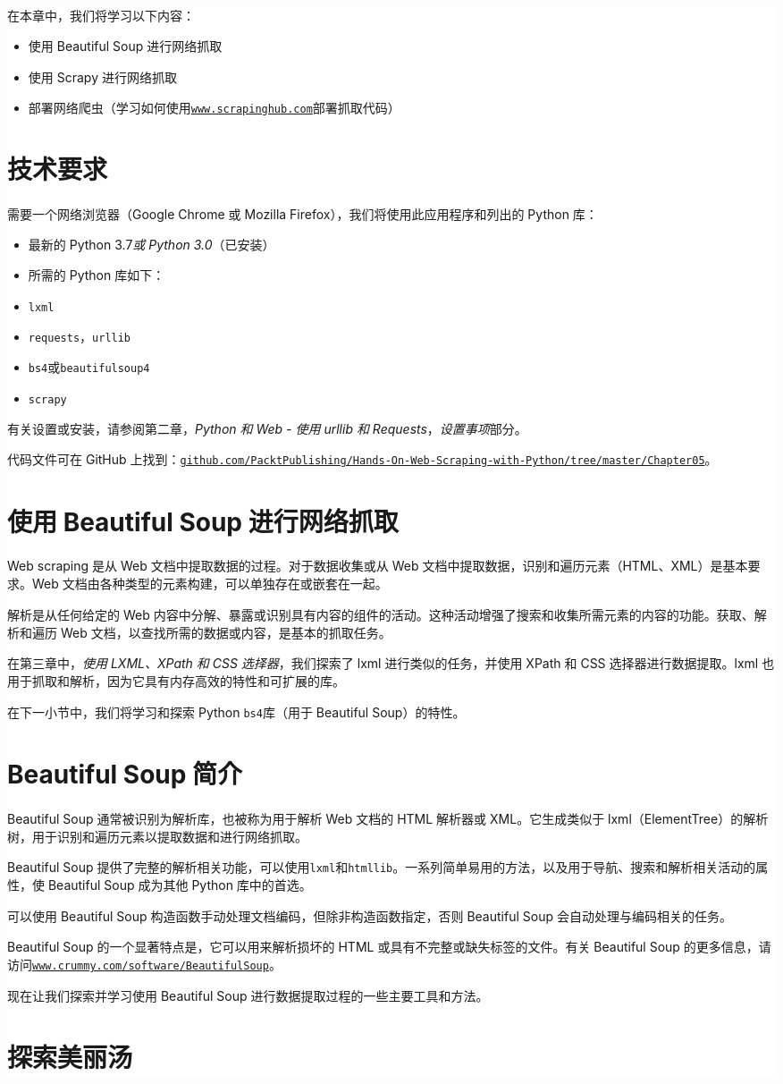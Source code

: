 在本章中，我们将学习以下内容：

+   使用 Beautiful Soup 进行网络抓取

+   使用 Scrapy 进行网络抓取

+   部署网络爬虫（学习如何使用[`www.scrapinghub.com`](https://www.scrapinghub.com)部署抓取代码）

# 技术要求

需要一个网络浏览器（Google Chrome 或 Mozilla Firefox），我们将使用此应用程序和列出的 Python 库：

+   最新的 Python 3.7*或 Python 3.0*（已安装）

+   所需的 Python 库如下：

+   `lxml`

+   `requests`，`urllib`

+   `bs4`或`beautifulsoup4`

+   `scrapy`

有关设置或安装，请参阅第二章，*Python 和 Web - 使用 urllib 和 Requests*，*设置事项*部分。

代码文件可在 GitHub 上找到：[`github.com/PacktPublishing/Hands-On-Web-Scraping-with-Python/tree/master/Chapter05`](https://github.com/PacktPublishing/Hands-On-Web-Scraping-with-Python/tree/master/Chapter05)。

# 使用 Beautiful Soup 进行网络抓取

Web scraping 是从 Web 文档中提取数据的过程。对于数据收集或从 Web 文档中提取数据，识别和遍历元素（HTML、XML）是基本要求。Web 文档由各种类型的元素构建，可以单独存在或嵌套在一起。

解析是从任何给定的 Web 内容中分解、暴露或识别具有内容的组件的活动。这种活动增强了搜索和收集所需元素的内容的功能。获取、解析和遍历 Web 文档，以查找所需的数据或内容，是基本的抓取任务。

在第三章中，*使用 LXML、XPath 和 CSS 选择器*，我们探索了 lxml 进行类似的任务，并使用 XPath 和 CSS 选择器进行数据提取。lxml 也用于抓取和解析，因为它具有内存高效的特性和可扩展的库。

在下一小节中，我们将学习和探索 Python `bs4`库（用于 Beautiful Soup）的特性。

# Beautiful Soup 简介

Beautiful Soup 通常被识别为解析库，也被称为用于解析 Web 文档的 HTML 解析器或 XML。它生成类似于 lxml（ElementTree）的解析树，用于识别和遍历元素以提取数据和进行网络抓取。

Beautiful Soup 提供了完整的解析相关功能，可以使用`lxml`和`htmllib`。一系列简单易用的方法，以及用于导航、搜索和解析相关活动的属性，使 Beautiful Soup 成为其他 Python 库中的首选。

可以使用 Beautiful Soup 构造函数手动处理文档编码，但除非构造函数指定，否则 Beautiful Soup 会自动处理与编码相关的任务。

Beautiful Soup 的一个显著特点是，它可以用来解析损坏的 HTML 或具有不完整或缺失标签的文件。有关 Beautiful Soup 的更多信息，请访问[`www.crummy.com/software/BeautifulSoup`](https://www.crummy.com/software/BeautifulSoup)。

现在让我们探索并学习使用 Beautiful Soup 进行数据提取过程的一些主要工具和方法。

# 探索美丽汤
